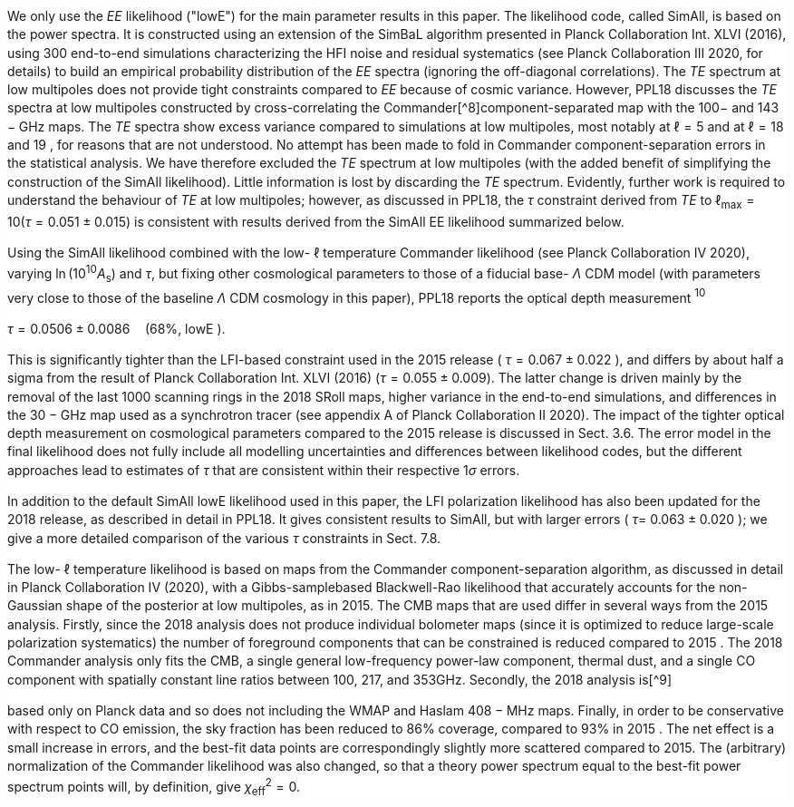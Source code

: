 We only use the $E E$ likelihood ("lowE") for the main parameter results in this paper. The likelihood code, called SimAll, is based on the power spectra. It is constructed using an extension of the SimBaL algorithm presented in Planck Collaboration Int. XLVI (2016), using 300 end-to-end simulations characterizing the HFI noise and residual systematics (see Planck Collaboration III 2020, for details) to build an empirical probability distribution of the $E E$ spectra (ignoring the off-diagonal correlations). The $T E$ spectrum at low multipoles does not provide tight constraints compared to $E E$ because of cosmic variance. However, PPL18 discusses the $T E$ spectra at low multipoles constructed by cross-correlating the Commander[^8]component-separated map with the $100-$ and $143-\mathrm{GHz}$ maps. The $T E$ spectra show excess variance compared to simulations at low multipoles, most notably at $\ell=5$ and at $\ell=18$ and 19 , for reasons that are not understood. No attempt has been made to fold in Commander component-separation errors in the statistical analysis. We have therefore excluded the $T E$ spectrum at low multipoles (with the added benefit of simplifying the construction of the SimAll likelihood). Little information is lost by discarding the $T E$ spectrum. Evidently, further work is required to understand the behaviour of $T E$ at low multipoles; however, as discussed in PPL18, the $\tau$ constraint derived from $T E$ to $\ell_{\max }=10(\tau=0.051 \pm 0.015)$ is consistent with results derived from the SimAll EE likelihood summarized below.

Using the SimAll likelihood combined with the low- $\ell$ temperature Commander likelihood (see Planck Collaboration IV 2020), varying $\ln \left(10^{10} A_{\mathrm{s}}\right)$ and $\tau$, but fixing other cosmological parameters to those of a fiducial base- $\Lambda$ CDM model (with parameters very close to those of the baseline $\Lambda$ CDM cosmology in this paper), PPL18 reports the optical depth measurement ${ }^{10}$

$\tau=0.0506 \pm 0.0086 \quad(68 \%$, lowE $)$.

This is significantly tighter than the LFI-based constraint used in the 2015 release ( $\tau=0.067 \pm 0.022$ ), and differs by about half a sigma from the result of Planck Collaboration Int. XLVI (2016) $(\tau=0.055 \pm 0.009)$. The latter change is driven mainly by the removal of the last 1000 scanning rings in the 2018 SRoll maps, higher variance in the end-to-end simulations, and differences in the $30-\mathrm{GHz}$ map used as a synchrotron tracer (see appendix A of Planck Collaboration II 2020). The impact of the tighter optical depth measurement on cosmological parameters compared to the 2015 release is discussed in Sect. 3.6. The error model in the final likelihood does not fully include all modelling uncertainties and differences between likelihood codes, but the different approaches lead to estimates of $\tau$ that are consistent within their respective $1 \sigma$ errors.

In addition to the default SimAll lowE likelihood used in this paper, the LFI polarization likelihood has also been updated for the 2018 release, as described in detail in PPL18. It gives consistent results to SimAll, but with larger errors ( $\tau=$ $0.063 \pm 0.020$ ); we give a more detailed comparison of the various $\tau$ constraints in Sect. 7.8.

The low- $\ell$ temperature likelihood is based on maps from the Commander component-separation algorithm, as discussed in detail in Planck Collaboration IV (2020), with a Gibbs-samplebased Blackwell-Rao likelihood that accurately accounts for the non-Gaussian shape of the posterior at low multipoles, as in 2015. The CMB maps that are used differ in several ways from the 2015 analysis. Firstly, since the 2018 analysis does not produce individual bolometer maps (since it is optimized to reduce large-scale polarization systematics) the number of foreground components that can be constrained is reduced compared to 2015 . The 2018 Commander analysis only fits the CMB, a single general low-frequency power-law component, thermal dust, and a single CO component with spatially constant line ratios between 100, 217, and $353 \mathrm{GHz}$. Secondly, the 2018 analysis is[^9]

based only on Planck data and so does not including the WMAP and Haslam $408-\mathrm{MHz}$ maps. Finally, in order to be conservative with respect to $\mathrm{CO}$ emission, the sky fraction has been reduced to $86 \%$ coverage, compared to $93 \%$ in 2015 . The net effect is a small increase in errors, and the best-fit data points are correspondingly slightly more scattered compared to 2015. The (arbitrary) normalization of the Commander likelihood was also changed, so that a theory power spectrum equal to the best-fit power spectrum points will, by definition, give $\chi_{\mathrm{eff}}^{2}=0$.
